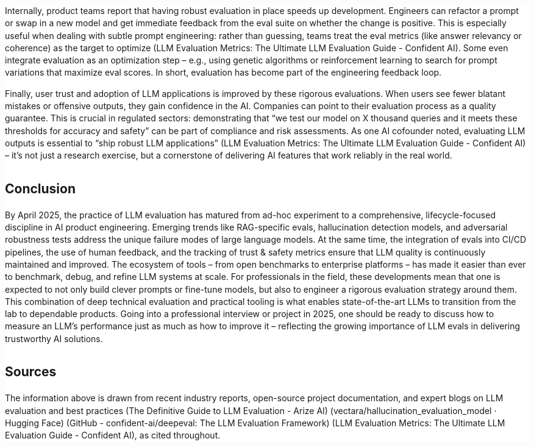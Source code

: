 Internally, product teams report that having robust evaluation in place speeds up development. Engineers can refactor a prompt or swap in a new model and get immediate feedback from the eval suite on whether the change is positive. This is especially useful when dealing with subtle prompt engineering: rather than guessing, teams treat the eval metrics (like answer relevancy or coherence) as the target to optimize (LLM Evaluation Metrics: The Ultimate LLM Evaluation Guide - Confident AI). Some even integrate evaluation as an optimization step – e.g., using genetic algorithms or reinforcement learning to search for prompt variations that maximize eval scores. In short, evaluation has become part of the engineering feedback loop.

Finally, user trust and adoption of LLM applications is improved by these rigorous evaluations. When users see fewer blatant mistakes or offensive outputs, they gain confidence in the AI. Companies can point to their evaluation process as a quality guarantee. This is crucial in regulated sectors: demonstrating that “we test our model on X thousand queries and it meets these thresholds for accuracy and safety” can be part of compliance and risk assessments. As one AI cofounder noted, evaluating LLM outputs is essential to “ship robust LLM applications” (LLM Evaluation Metrics: The Ultimate LLM Evaluation Guide - Confident AI) – it’s not just a research exercise, but a cornerstone of delivering AI features that work reliably in the real world.

## Conclusion
By April 2025, the practice of LLM evaluation has matured from ad-hoc experiment to a comprehensive, lifecycle-focused discipline in AI product engineering. Emerging trends like RAG-specific evals, hallucination detection models, and adversarial robustness tests address the unique failure modes of large language models. At the same time, the integration of evals into CI/CD pipelines, the use of human feedback, and the tracking of trust & safety metrics ensure that LLM quality is continuously maintained and improved. The ecosystem of tools – from open benchmarks to enterprise platforms – has made it easier than ever to benchmark, debug, and refine LLM systems at scale. For professionals in the field, these developments mean that one is expected to not only build clever prompts or fine-tune models, but also to engineer a rigorous evaluation strategy around them. This combination of deep technical evaluation and practical tooling is what enables state-of-the-art LLMs to transition from the lab to dependable products. Going into a professional interview or project in 2025, one should be ready to discuss how to measure an LLM’s performance just as much as how to improve it – reflecting the growing importance of LLM evals in delivering trustworthy AI solutions.

## Sources
The information above is drawn from recent industry reports, open-source project documentation, and expert blogs on LLM evaluation and best practices (The Definitive Guide to LLM Evaluation - Arize AI) (vectara/hallucination_evaluation_model · Hugging Face) (GitHub - confident-ai/deepeval: The LLM Evaluation Framework) (LLM Evaluation Metrics: The Ultimate LLM Evaluation Guide - Confident AI), as cited throughout.
